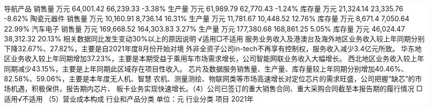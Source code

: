 导航产品
销售量
万元
64,001.42
66,239.33
-3.38%
生产量
万元
61,989.79
62,770.43
-1.24%
库存量
万元
21,324.14
23,335.76
-8.62%
陶瓷元器件
销售量
万元
10,160.91
8,736.14
16.31%
生产量
万元
11,781.67
10,448.52
12.76%
库存量
万元
8,671.4
7,050.64
22.99%
汽车电子
销售量
万元
169,668.52
164,303.83
3.27%
生产量
万元
177,380.68
168,861.25
5.05%
库存量
万元
46,024.47
38,312.32
20.13%
相关数据同比发生变动30%以上的原因说明
√适用□不适用
服务业务收入及港澳台及海外地区业务收入较上年同期分别下降32.67%、27.82%，主要是自2021年度8月份开始对境
外非全资子公司in-tech不再享有控制权，服务收入减少3.4亿元所致。
华东地区业务收入较上年同期增加37.23%，主要是本期受益于乘用车市场需求增长，公司智能网联业务收入大幅增长。
西北地区业务收入较上年同期减少43.15%，主要是上年同期此区域存在项目性收入。
芯片及数据服务销售量、生产量、库存量较上年同期分别增加40.46%、82.58%、59.06%，主要是本年度无人机、智慧
农机、测量测绘、物联网类等市场高速增长对定位芯片的需求旺盛，公司把握“缺芯”的市场机遇，积极保供，报告期内芯片、
板卡业务实现快速增长。（4）公司已签订的重大销售合同、重大采购合同截至本报告期的履行情况
□适用√不适用
（5）营业成本构成
行业和产品分类
单位：元
行业分类
项目
2021年